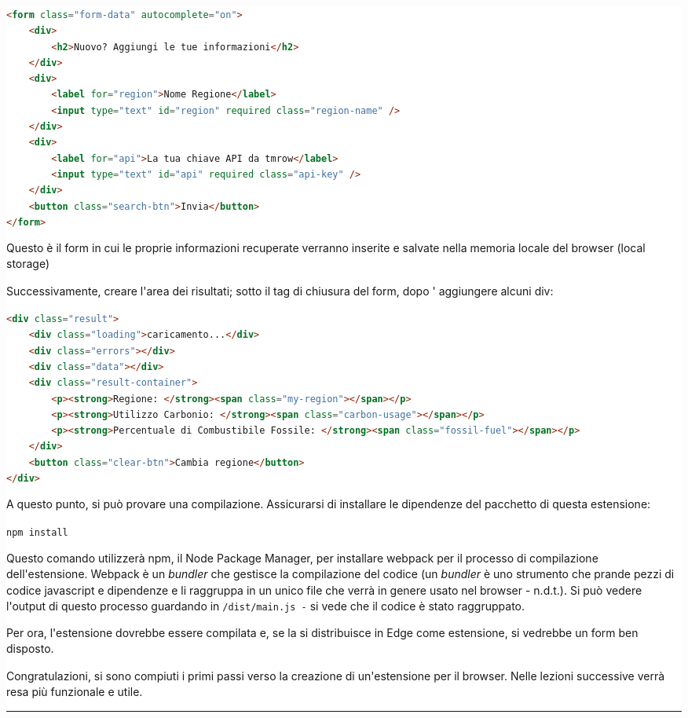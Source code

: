 ```HTML
<form class="form-data" autocomplete="on">
	<div>
		<h2>Nuovo? Aggiungi le tue informazioni</h2>
	</div>
	<div>
		<label for="region">Nome Regione</label>
		<input type="text" id="region" required class="region-name" />
	</div>
	<div>
		<label for="api">La tua chiave API da tmrow</label>
		<input type="text" id="api" required class="api-key" />
	</div>
	<button class="search-btn">Invia</button>
</form>	
```
Questo è il form in cui le proprie informazioni recuperate verranno inserite e salvate nella memoria locale del browser (local storage)

Successivamente, creare l'area dei risultati; sotto il tag di chiusura del form, dopo ' aggiungere alcuni div:

```HTML
<div class="result">
	<div class="loading">caricamento...</div>
	<div class="errors"></div>
	<div class="data"></div>
	<div class="result-container">
		<p><strong>Regione: </strong><span class="my-region"></span></p>
		<p><strong>Utilizzo Carbonio: </strong><span class="carbon-usage"></span></p>
		<p><strong>Percentuale di Combustibile Fossile: </strong><span class="fossil-fuel"></span></p>
	</div>
	<button class="clear-btn">Cambia regione</button>
</div>
```
A questo punto, si può provare una compilazione. Assicurarsi di installare le dipendenze del pacchetto di questa estensione:

```
npm install
```

Questo comando utilizzerà npm, il Node Package Manager, per installare webpack per il processo di compilazione dell'estensione. Webpack è un *bundler* che gestisce la compilazione del codice (un *bundler* è uno strumento che prande pezzi di codice javascript e dipendenze e li raggruppa in un unico file che verrà in genere usato nel browser - n.d.t.). Si può vedere l'output di questo processo guardando in `/dist/main.js -` si vede che il codice è stato raggruppato.

Per ora, l'estensione dovrebbe essere compilata e, se la si distribuisce in Edge come estensione, si vedrebbe un form ben disposto.

Congratulazioni, si sono compiuti i primi passi verso la creazione di un'estensione per il browser. Nelle lezioni successive verrà resa più funzionale e utile.

---